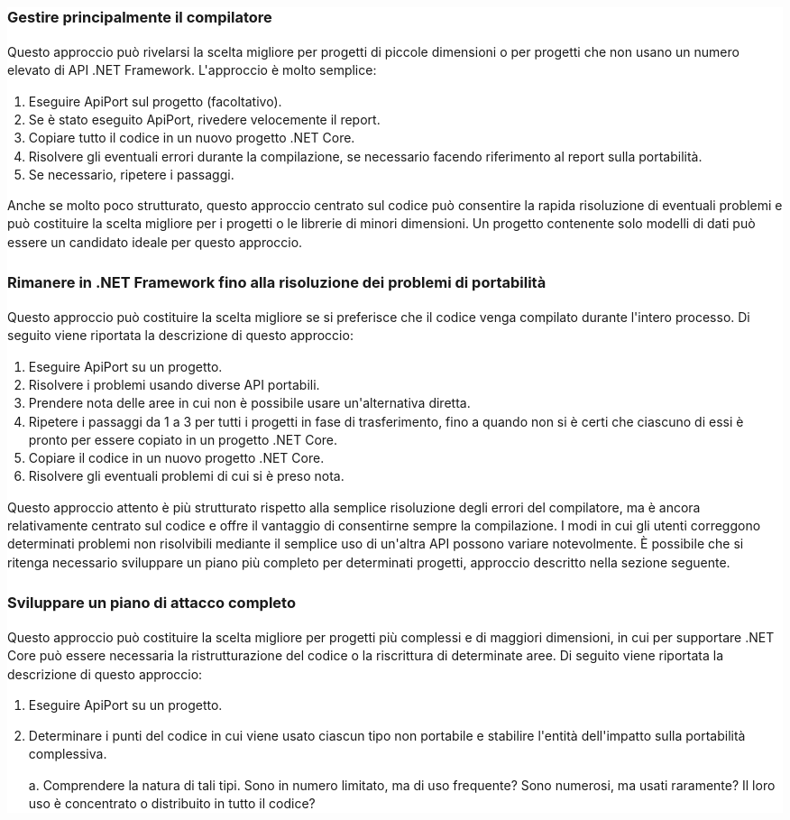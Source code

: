 ### <a name="dealing-primarily-with-the-compiler"></a>Gestire principalmente il compilatore

Questo approccio può rivelarsi la scelta migliore per progetti di piccole dimensioni o per progetti che non usano un numero elevato di API .NET Framework.  L'approccio è molto semplice:

1. Eseguire ApiPort sul progetto (facoltativo).
2. Se è stato eseguito ApiPort, rivedere velocemente il report.
3. Copiare tutto il codice in un nuovo progetto .NET Core.
4. Risolvere gli eventuali errori durante la compilazione, se necessario facendo riferimento al report sulla portabilità.
5. Se necessario, ripetere i passaggi.

Anche se molto poco strutturato, questo approccio centrato sul codice può consentire la rapida risoluzione di eventuali problemi e può costituire la scelta migliore per i progetti o le librerie di minori dimensioni.  Un progetto contenente solo modelli di dati può essere un candidato ideale per questo approccio.

### <a name="staying-on-the-net-framework-until-portability-issues-are-resolved"></a>Rimanere in .NET Framework fino alla risoluzione dei problemi di portabilità

Questo approccio può costituire la scelta migliore se si preferisce che il codice venga compilato durante l'intero processo.  Di seguito viene riportata la descrizione di questo approccio:

1. Eseguire ApiPort su un progetto.
2. Risolvere i problemi usando diverse API portabili.
3. Prendere nota delle aree in cui non è possibile usare un'alternativa diretta.
4. Ripetere i passaggi da 1 a 3 per tutti i progetti in fase di trasferimento, fino a quando non si è certi che ciascuno di essi è pronto per essere copiato in un progetto .NET Core.
5. Copiare il codice in un nuovo progetto .NET Core.
6. Risolvere gli eventuali problemi di cui si è preso nota.

Questo approccio attento è più strutturato rispetto alla semplice risoluzione degli errori del compilatore, ma è ancora relativamente centrato sul codice e offre il vantaggio di consentirne sempre la compilazione.  I modi in cui gli utenti correggono determinati problemi non risolvibili mediante il semplice uso di un'altra API possono variare notevolmente.  È possibile che si ritenga necessario sviluppare un piano più completo per determinati progetti, approccio descritto nella sezione seguente.

### <a name="developing-a-comprehensive-plan-of-attack"></a>Sviluppare un piano di attacco completo

Questo approccio può costituire la scelta migliore per progetti più complessi e di maggiori dimensioni, in cui per supportare .NET Core può essere necessaria la ristrutturazione del codice o la riscrittura di determinate aree.  Di seguito viene riportata la descrizione di questo approccio:

1. Eseguire ApiPort su un progetto.
2. Determinare i punti del codice in cui viene usato ciascun tipo non portabile e stabilire l'entità dell'impatto sulla portabilità complessiva.

   a.  Comprendere la natura di tali tipi.  Sono in numero limitato, ma di uso frequente?  Sono numerosi, ma usati raramente?  Il loro uso è concentrato o distribuito in tutto il codice?
   
